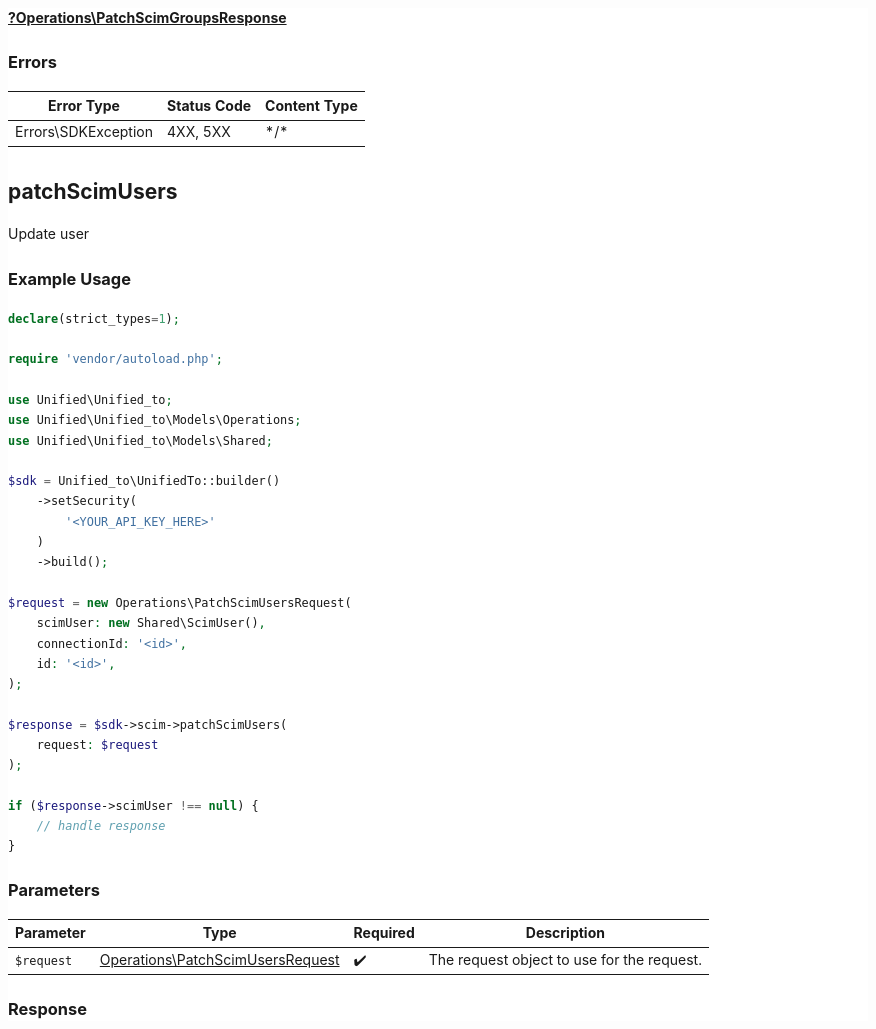 **[?Operations\PatchScimGroupsResponse](../../Models/Operations/PatchScimGroupsResponse.md)**

### Errors

| Error Type          | Status Code         | Content Type        |
| ------------------- | ------------------- | ------------------- |
| Errors\SDKException | 4XX, 5XX            | \*/\*               |

## patchScimUsers

Update user

### Example Usage

```php
declare(strict_types=1);

require 'vendor/autoload.php';

use Unified\Unified_to;
use Unified\Unified_to\Models\Operations;
use Unified\Unified_to\Models\Shared;

$sdk = Unified_to\UnifiedTo::builder()
    ->setSecurity(
        '<YOUR_API_KEY_HERE>'
    )
    ->build();

$request = new Operations\PatchScimUsersRequest(
    scimUser: new Shared\ScimUser(),
    connectionId: '<id>',
    id: '<id>',
);

$response = $sdk->scim->patchScimUsers(
    request: $request
);

if ($response->scimUser !== null) {
    // handle response
}
```

### Parameters

| Parameter                                                                            | Type                                                                                 | Required                                                                             | Description                                                                          |
| ------------------------------------------------------------------------------------ | ------------------------------------------------------------------------------------ | ------------------------------------------------------------------------------------ | ------------------------------------------------------------------------------------ |
| `$request`                                                                           | [Operations\PatchScimUsersRequest](../../Models/Operations/PatchScimUsersRequest.md) | :heavy_check_mark:                                                                   | The request object to use for the request.                                           |

### Response
